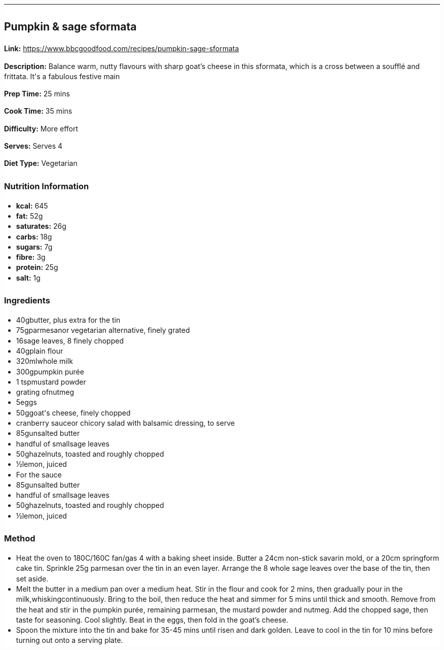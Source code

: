 
---

## Pumpkin & sage sformata
**Link:** https://www.bbcgoodfood.com/recipes/pumpkin-sage-sformata

**Description:** Balance warm, nutty flavours with sharp goat’s cheese in this sformata, which is a cross between a soufflé and frittata. It's a fabulous festive main

**Prep Time:** 25 mins

**Cook Time:** 35 mins

**Difficulty:** More effort

**Serves:** Serves 4

**Diet Type:** Vegetarian

### Nutrition Information
- **kcal:** 645
- **fat:** 52g
- **saturates:** 26g
- **carbs:** 18g
- **sugars:** 7g
- **fibre:** 3g
- **protein:** 25g
- **salt:** 1g

### Ingredients
- 40gbutter, plus extra for the tin
- 75gparmesanor vegetarian alternative, finely grated
- 16sage leaves, 8 finely chopped
- 40gplain flour
- 320mlwhole milk
- 300gpumpkin purée
- 1 tspmustard powder
- grating ofnutmeg
- 5eggs
- 50ggoat's cheese, finely chopped
- cranberry sauceor chicory salad with balsamic dressing, to serve
- 85gunsalted butter
- handful of smallsage leaves
- 50ghazelnuts, toasted and roughly chopped
- ½lemon, juiced
- For the sauce
- 85gunsalted butter
- handful of smallsage leaves
- 50ghazelnuts, toasted and roughly chopped
- ½lemon, juiced

### Method
- Heat the oven to 180C/160C fan/gas 4 with a baking sheet inside. Butter a 24cm non-stick savarin mold, or a 20cm springform cake tin. Sprinkle 25g parmesan over the tin in an even layer. Arrange the 8 whole sage leaves over the base of the tin, then set aside.
- Melt the butter in a medium pan over a medium heat. Stir in the flour and cook for 2 mins, then gradually pour in the milk,whiskingcontinuously. Bring to the boil, then reduce the heat and simmer for 5 mins until thick and smooth. Remove from the heat and stir in the pumpkin purée, remaining parmesan, the mustard powder and nutmeg. Add the chopped sage, then taste for seasoning. Cool slightly. Beat in the eggs, then fold in the goat’s cheese.
- Spoon the mixture into the tin and bake for 35-45 mins until risen and dark golden. Leave to cool in the tin for 10 mins before turning out onto a serving plate.